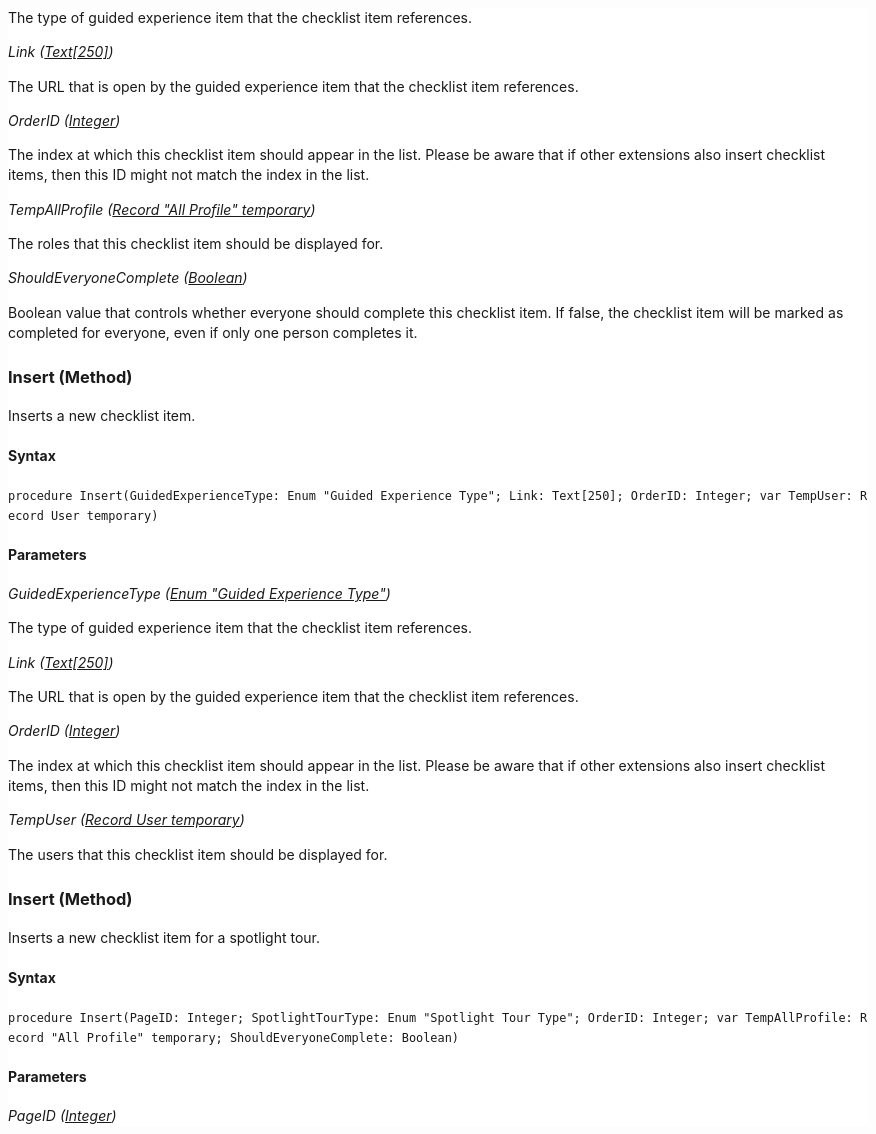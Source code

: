 The type of guided experience item that the checklist item references.

*Link ([Text[250]](https://docs.microsoft.com/en-us/dynamics365/business-central/dev-itpro/developer/methods-auto/text/text-data-type))* 

The URL that is open by the guided experience item that the checklist item references.

*OrderID ([Integer](https://docs.microsoft.com/en-us/dynamics365/business-central/dev-itpro/developer/methods-auto/integer/integer-data-type))* 

The index at which this checklist item should appear in the list. Please be aware that if other extensions also insert checklist items, then this ID might not match the index in the list.

*TempAllProfile ([Record "All Profile" temporary]())* 

The roles that this checklist item should be displayed for.

*ShouldEveryoneComplete ([Boolean](https://docs.microsoft.com/en-us/dynamics365/business-central/dev-itpro/developer/methods-auto/boolean/boolean-data-type))* 

Boolean value that controls whether everyone should complete this checklist item. If false, the checklist item will be marked as completed for everyone, even if only one person completes it.

### Insert (Method) <a name="Insert"></a> 

 Inserts a new checklist item.
 

#### Syntax
```
procedure Insert(GuidedExperienceType: Enum "Guided Experience Type"; Link: Text[250]; OrderID: Integer; var TempUser: Record User temporary)
```
#### Parameters
*GuidedExperienceType ([Enum "Guided Experience Type"]())* 

The type of guided experience item that the checklist item references.

*Link ([Text[250]](https://docs.microsoft.com/en-us/dynamics365/business-central/dev-itpro/developer/methods-auto/text/text-data-type))* 

The URL that is open by the guided experience item that the checklist item references.

*OrderID ([Integer](https://docs.microsoft.com/en-us/dynamics365/business-central/dev-itpro/developer/methods-auto/integer/integer-data-type))* 

The index at which this checklist item should appear in the list. Please be aware that if other extensions also insert checklist items, then this ID might not match the index in the list.

*TempUser ([Record User temporary]())* 

The users that this checklist item should be displayed for.

### Insert (Method) <a name="Insert"></a> 

 Inserts a new checklist item for a spotlight tour.
 

#### Syntax
```
procedure Insert(PageID: Integer; SpotlightTourType: Enum "Spotlight Tour Type"; OrderID: Integer; var TempAllProfile: Record "All Profile" temporary; ShouldEveryoneComplete: Boolean)
```
#### Parameters
*PageID ([Integer](https://docs.microsoft.com/en-us/dynamics365/business-central/dev-itpro/developer/methods-auto/integer/integer-data-type))* 

